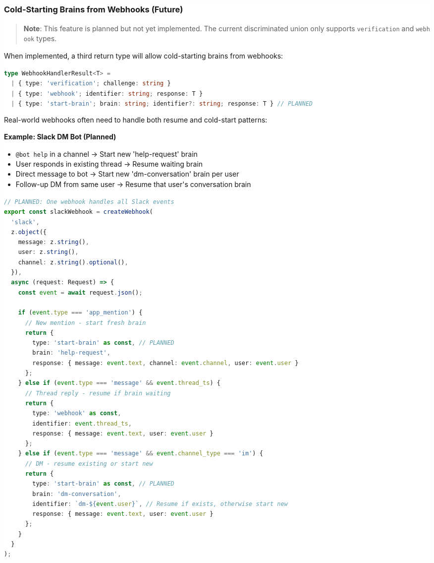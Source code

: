 ### Cold-Starting Brains from Webhooks (Future)

> **Note**: This feature is planned but not yet implemented. The current discriminated union only supports `verification` and `webhook` types.

When implemented, a third return type will allow cold-starting brains from webhooks:

```typescript
type WebhookHandlerResult<T> =
  | { type: 'verification'; challenge: string }
  | { type: 'webhook'; identifier: string; response: T }
  | { type: 'start-brain'; brain: string; identifier?: string; response: T } // PLANNED
```

Real-world webhooks often need to handle both resume and cold-start patterns:

**Example: Slack DM Bot (Planned)**
- `@bot help` in a channel → Start new 'help-request' brain
- User responds in existing thread → Resume waiting brain
- Direct message to bot → Start new 'dm-conversation' brain per user
- Follow-up DM from same user → Resume that user's conversation brain

```typescript
// PLANNED: One webhook handles all Slack events
export const slackWebhook = createWebhook(
  'slack',
  z.object({
    message: z.string(),
    user: z.string(),
    channel: z.string().optional(),
  }),
  async (request: Request) => {
    const event = await request.json();

    if (event.type === 'app_mention') {
      // New mention - start fresh brain
      return {
        type: 'start-brain' as const, // PLANNED
        brain: 'help-request',
        response: { message: event.text, channel: event.channel, user: event.user }
      };
    } else if (event.type === 'message' && event.thread_ts) {
      // Thread reply - resume if brain waiting
      return {
        type: 'webhook' as const,
        identifier: event.thread_ts,
        response: { message: event.text, user: event.user }
      };
    } else if (event.type === 'message' && event.channel_type === 'im') {
      // DM - resume existing or start new
      return {
        type: 'start-brain' as const, // PLANNED
        brain: 'dm-conversation',
        identifier: `dm-${event.user}`, // Resume if exists, otherwise start new
        response: { message: event.text, user: event.user }
      };
    }
  }
);
```
